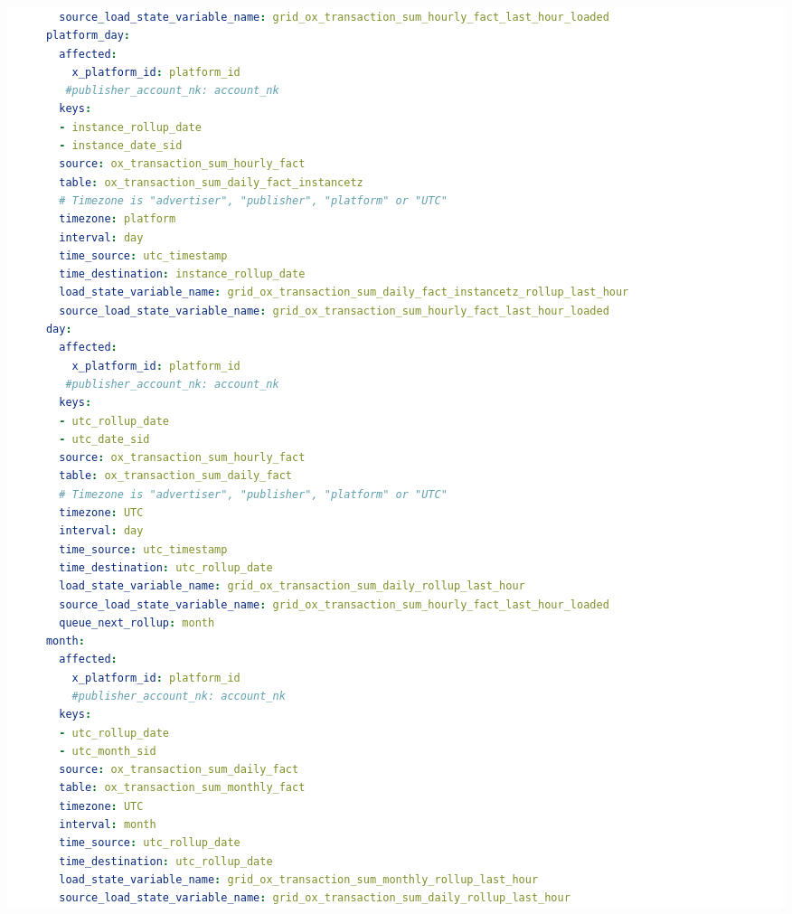 ```yaml
        source_load_state_variable_name: grid_ox_transaction_sum_hourly_fact_last_hour_loaded
      platform_day:
        affected:
          x_platform_id: platform_id
         #publisher_account_nk: account_nk
        keys:
        - instance_rollup_date
        - instance_date_sid
        source: ox_transaction_sum_hourly_fact
        table: ox_transaction_sum_daily_fact_instancetz
        # Timezone is "advertiser", "publisher", "platform" or "UTC"
        timezone: platform
        interval: day
        time_source: utc_timestamp
        time_destination: instance_rollup_date
        load_state_variable_name: grid_ox_transaction_sum_daily_fact_instancetz_rollup_last_hour
        source_load_state_variable_name: grid_ox_transaction_sum_hourly_fact_last_hour_loaded
      day:
        affected:
          x_platform_id: platform_id
         #publisher_account_nk: account_nk
        keys:
        - utc_rollup_date
        - utc_date_sid
        source: ox_transaction_sum_hourly_fact
        table: ox_transaction_sum_daily_fact
        # Timezone is "advertiser", "publisher", "platform" or "UTC"
        timezone: UTC
        interval: day
        time_source: utc_timestamp
        time_destination: utc_rollup_date
        load_state_variable_name: grid_ox_transaction_sum_daily_rollup_last_hour
        source_load_state_variable_name: grid_ox_transaction_sum_hourly_fact_last_hour_loaded
        queue_next_rollup: month
      month:
        affected:
          x_platform_id: platform_id
          #publisher_account_nk: account_nk
        keys:
        - utc_rollup_date
        - utc_month_sid
        source: ox_transaction_sum_daily_fact
        table: ox_transaction_sum_monthly_fact
        timezone: UTC
        interval: month
        time_source: utc_rollup_date
        time_destination: utc_rollup_date
        load_state_variable_name: grid_ox_transaction_sum_monthly_rollup_last_hour
        source_load_state_variable_name: grid_ox_transaction_sum_daily_rollup_last_hour

```
